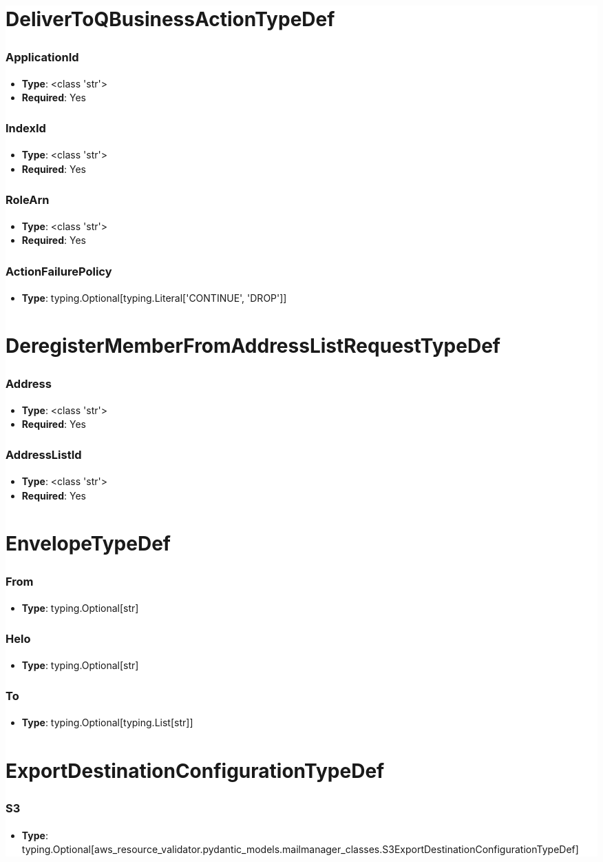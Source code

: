 
# DeliverToQBusinessActionTypeDef

### ApplicationId
- **Type**: <class 'str'>
- **Required**: Yes

### IndexId
- **Type**: <class 'str'>
- **Required**: Yes

### RoleArn
- **Type**: <class 'str'>
- **Required**: Yes

### ActionFailurePolicy
- **Type**: typing.Optional[typing.Literal['CONTINUE', 'DROP']]


# DeregisterMemberFromAddressListRequestTypeDef

### Address
- **Type**: <class 'str'>
- **Required**: Yes

### AddressListId
- **Type**: <class 'str'>
- **Required**: Yes


# EnvelopeTypeDef

### From
- **Type**: typing.Optional[str]

### Helo
- **Type**: typing.Optional[str]

### To
- **Type**: typing.Optional[typing.List[str]]


# ExportDestinationConfigurationTypeDef

### S3
- **Type**: typing.Optional[aws_resource_validator.pydantic_models.mailmanager_classes.S3ExportDestinationConfigurationTypeDef]
